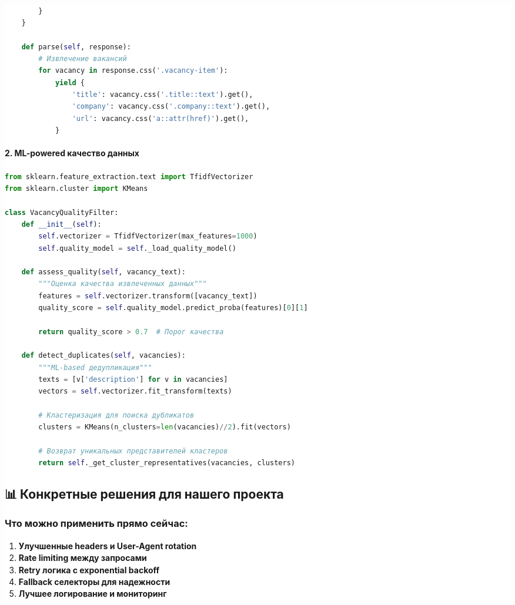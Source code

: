 ```python
        }
    }
    
    def parse(self, response):
        # Извлечение вакансий
        for vacancy in response.css('.vacancy-item'):
            yield {
                'title': vacancy.css('.title::text').get(),
                'company': vacancy.css('.company::text').get(),
                'url': vacancy.css('a::attr(href)').get(),
            }
```

#### 2. **ML-powered качество данных**
```python
from sklearn.feature_extraction.text import TfidfVectorizer
from sklearn.cluster import KMeans

class VacancyQualityFilter:
    def __init__(self):
        self.vectorizer = TfidfVectorizer(max_features=1000)
        self.quality_model = self._load_quality_model()
        
    def assess_quality(self, vacancy_text):
        """Оценка качества извлеченных данных"""
        features = self.vectorizer.transform([vacancy_text])
        quality_score = self.quality_model.predict_proba(features)[0][1]
        
        return quality_score > 0.7  # Порог качества
        
    def detect_duplicates(self, vacancies):
        """ML-based дедупликация"""
        texts = [v['description'] for v in vacancies]
        vectors = self.vectorizer.fit_transform(texts)
        
        # Кластеризация для поиска дубликатов
        clusters = KMeans(n_clusters=len(vacancies)//2).fit(vectors)
        
        # Возврат уникальных представителей кластеров
        return self._get_cluster_representatives(vacancies, clusters)
```

## 📊 Конкретные решения для нашего проекта

### **Что можно применить прямо сейчас:**

1. **Улучшенные headers и User-Agent rotation**
2. **Rate limiting между запросами** 
3. **Retry логика с exponential backoff**
4. **Fallback селекторы для надежности**
5. **Лучшее логирование и мониторинг**
